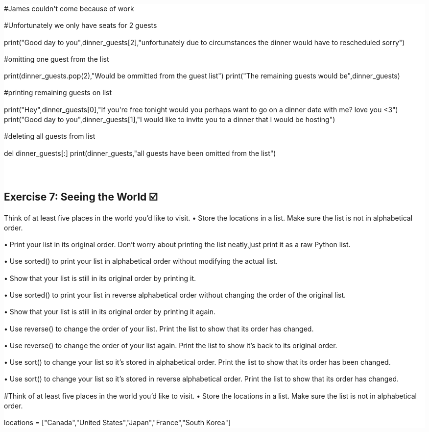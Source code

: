 #James couldn't come because of work

#Unfortunately we only have seats for 2 guests

print("Good day to you",dinner_guests[2],"unfortunately due to circumstances the dinner would have to rescheduled sorry")

#omitting one guest from the list

print(dinner_guests.pop(2),"Would be ommitted from the guest list")
print("The remaining guests would be",dinner_guests)

#printing remaining guests on list

print("Hey",dinner_guests[0],"If you're free tonight would you perhaps want to go on a dinner date with me? love you <3")
print("Good day to you",dinner_guests[1],"I would like to invite you to a dinner that I would be hosting")

#deleting all guests from list

del dinner_guests[:]
print(dinner_guests,"all guests have been omitted from the list")


&nbsp;
&nbsp;

## Exercise 7: Seeing the World :ballot_box_with_check:
Think of at least five places in the world you’d like to visit.
•	 Store the locations in a list. Make sure the list is not in alphabetical order.

•	 Print your list in its original order. Don’t worry about printing the list neatly,just print it as a raw Python list.

•	 Use sorted() to print your list in alphabetical order without modifying the actual list.

•	 Show that your list is still in its original order by printing it.

•	 Use sorted() to print your list in reverse alphabetical order without changing the order of the original list.

•	 Show that your list is still in its original order by printing it again.

•	 Use reverse() to change the order of your list. Print the list to show that its order has changed.

•	 Use reverse() to change the order of your list again. Print the list to show it’s back to its original order.

•	 Use sort() to change your list so it’s stored in alphabetical order. Print the list to show that its order has been changed.

•	 Use sort() to change your list so it’s stored in reverse alphabetical order. Print the list to show that its order has changed.

#Think of at least five places in the world you’d like to visit. • Store the locations in a list. Make sure the list is not in alphabetical order.

locations = ["Canada","United States","Japan","France","South Korea"]
